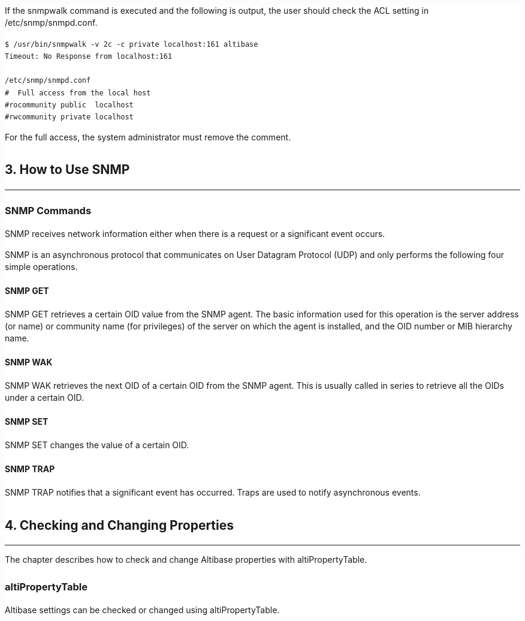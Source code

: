 If the snmpwalk command is executed and the following is output, the user should check the ACL setting in /etc/snmp/snmpd.conf.

```
$ /usr/bin/snmpwalk -v 2c -c private localhost:161 altibase
Timeout: No Response from localhost:161
 
/etc/snmp/snmpd.conf
#  Full access from the local host
#rocommunity public  localhost
#rwcommunity private localhost
```

For the full access, the system administrator must remove the comment. 

## 3. How to Use SNMP

-------------

### SNMP Commands

SNMP receives network information either when there is a request or a significant event occurs. 

SNMP is an asynchronous protocol that communicates on User Datagram Protocol (UDP) and only performs the following four simple operations. 

#### SNMP GET

SNMP GET retrieves a certain OID value from the SNMP agent. The basic information used for this operation is the server address (or name) or community name (for privileges) of the server on which the agent is installed, and the OID number or MIB hierarchy name.

#### SNMP WAK

SNMP WAK retrieves the next OID of a certain OID from the SNMP agent. This is usually called in series to retrieve all the OIDs under a certain OID. 

#### SNMP SET

SNMP SET changes the value of a certain OID. 

#### SNMP TRAP

SNMP TRAP notifies that a significant event has occurred. Traps are used to notify asynchronous events.

## 4. Checking and Changing Properties

--------------------

The chapter describes how to check and change Altibase properties with altiPropertyTable.

### altiPropertyTable

Altibase settings can be checked or changed using altiPropertyTable. 
